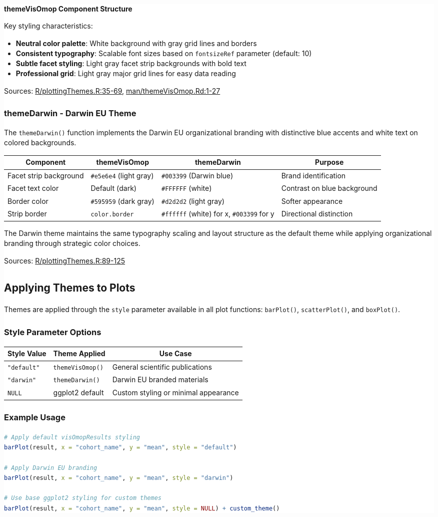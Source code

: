 **themeVisOmop Component Structure**

Key styling characteristics:
- **Neutral color palette**: White background with gray grid lines and borders
- **Consistent typography**: Scalable font sizes based on `fontsizeRef` parameter (default: 10)
- **Subtle facet styling**: Light gray facet strip backgrounds with bold text
- **Professional grid**: Light gray major grid lines for easy data reading

Sources: [R/plottingThemes.R:35-69](), [man/themeVisOmop.Rd:1-27]()

### themeDarwin - Darwin EU Theme

The `themeDarwin()` function implements the Darwin EU organizational branding with distinctive blue accents and white text on colored backgrounds.

| Component | themeVisOmop | themeDarwin | Purpose |
|-----------|--------------|-------------|---------|
| Facet strip background | `#e5e6e4` (light gray) | `#003399` (Darwin blue) | Brand identification |
| Facet text color | Default (dark) | `#FFFFFF` (white) | Contrast on blue background |
| Border color | `#595959` (dark gray) | `#d2d2d2` (light gray) | Softer appearance |
| Strip border | `color.border` | `#ffffff` (white) for x, `#003399` for y | Directional distinction |

The Darwin theme maintains the same typography scaling and layout structure as the default theme while applying organizational branding through strategic color choices.

Sources: [R/plottingThemes.R:89-125]()

## Applying Themes to Plots

Themes are applied through the `style` parameter available in all plot functions: `barPlot()`, `scatterPlot()`, and `boxPlot()`.

### Style Parameter Options

| Style Value | Theme Applied | Use Case |
|-------------|---------------|----------|
| `"default"` | `themeVisOmop()` | General scientific publications |
| `"darwin"` | `themeDarwin()` | Darwin EU branded materials |
| `NULL` | ggplot2 default | Custom styling or minimal appearance |

### Example Usage

```r
# Apply default visOmopResults styling
barPlot(result, x = "cohort_name", y = "mean", style = "default")

# Apply Darwin EU branding
barPlot(result, x = "cohort_name", y = "mean", style = "darwin") 

# Use base ggplot2 styling for custom themes
barPlot(result, x = "cohort_name", y = "mean", style = NULL) + custom_theme()
```
